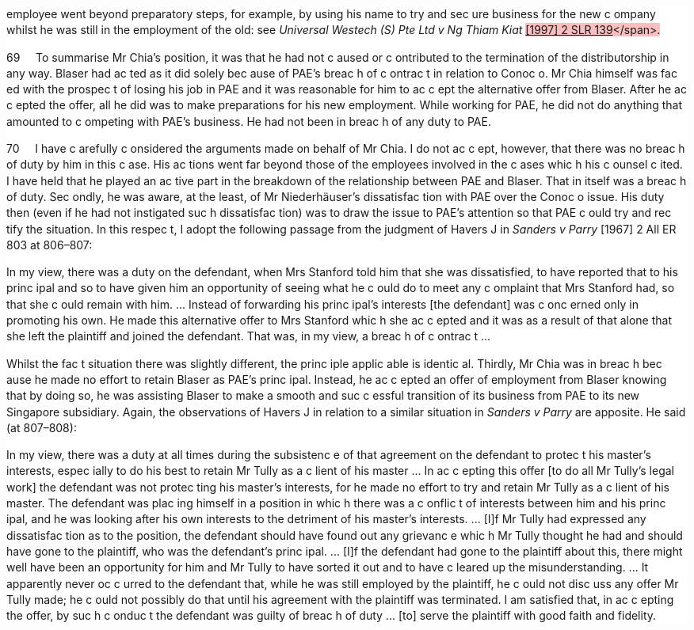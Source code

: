 
employee went beyond preparatory steps, for example, by using his name to try and sec ure business for the new c ompany whilst he was still in the employment of the old: see _Universal Westech (S) Pte Ltd v Ng Thiam Kiat_ <span style="background-color: #FAC0C0">[[1997] 2 SLR 139]("https://www.open.gov.sg")</span>. 

69     To summarise Mr Chia’s position, it was that he had not c aused or c ontributed to the termination of the distributorship in any way. Blaser had ac ted as it did solely bec ause of PAE’s breac h of c ontrac t in relation to Conoc o. Mr Chia himself was fac ed with the prospec t of losing his job in PAE and it was reasonable for him to ac c ept the alternative offer from Blaser. After he ac c epted the offer, all he did was to make preparations for his new employment. While working for PAE, he did not do anything that amounted to c ompeting with PAE’s business. He had not been in breac h of any duty to PAE. 

70     I have c arefully c onsidered the arguments made on behalf of Mr Chia. I do not ac c ept, however, that there was no breac h of duty by him in this c ase. His ac tions went far beyond those of the employees involved in the c ases whic h his c ounsel c ited. I have held that he played an ac tive part in the breakdown of the relationship between PAE and Blaser. That in itself was a breac h of duty. Sec ondly, he was aware, at the least, of Mr Niederhäuser’s dissatisfac tion with PAE over the Conoc o issue. His duty then (even if he had not instigated suc h dissatisfac tion) was to draw the issue to PAE’s attention so that PAE c ould try and rec tify the situation. In this respec t, I adopt the following passage from the judgment of Havers J in _Sanders v Parry_ [1967] 2 All ER 803 at 806–807: 

 In my view, there was a duty on the defendant, when Mrs Stanford told him that she was dissatisfied, to have reported that to his princ ipal and so to have given him an opportunity of seeing what he c ould do to meet any c omplaint that Mrs Stanford had, so that she c ould remain with him. ... Instead of forwarding his princ ipal’s interests [the defendant] was c onc erned only in promoting his own. He made this alternative offer to Mrs Stanford whic h she ac c epted and it was as a result of that alone that she left the plaintiff and joined the defendant. That was, in my view, a breac h of c ontrac t ... 

Whilst the fac t situation there was slightly different, the princ iple applic able is identic al. Thirdly, Mr Chia was in breac h bec ause he made no effort to retain Blaser as PAE’s princ ipal. Instead, he ac c epted an offer of employment from Blaser knowing that by doing so, he was assisting Blaser to make a smooth and suc c essful transition of its business from PAE to its new Singapore subsidiary. Again, the observations of Havers J in relation to a similar situation in _Sanders v Parry_ are apposite. He said (at 807–808): 

 In my view, there was a duty at all times during the subsistenc e of that agreement on the defendant to protec t his master’s interests, espec ially to do his best to retain Mr Tully as a c lient of his master ... In ac c epting this offer [to do all Mr Tully’s legal work] the defendant was not protec ting his master’s interests, for he made no effort to try and retain Mr Tully as a c lient of his master. The defendant was plac ing himself in a position in whic h there was a c onflic t of interests between him and his princ ipal, and he was looking after his own interests to the detriment of his master’s interests. ... [I]f Mr Tully had expressed any dissatisfac tion as to the position, the defendant should have found out any grievanc e whic h Mr Tully thought he had and should have gone to the plaintiff, who was the defendant’s princ ipal. ... [I]f the defendant had gone to the plaintiff about this, there might well have been an opportunity for him and Mr Tully to have sorted it out and to have c leared up the misunderstanding. ... It apparently never oc c urred to the defendant that, while he was still employed by the plaintiff, he c ould not disc uss any offer Mr Tully made; he c ould not possibly do that until his agreement with the plaintiff was terminated. I am satisfied that, in ac c epting the offer, by suc h c onduc t the defendant was guilty of breac h of duty ... [to] serve the plaintiff with good faith and fidelity. 
